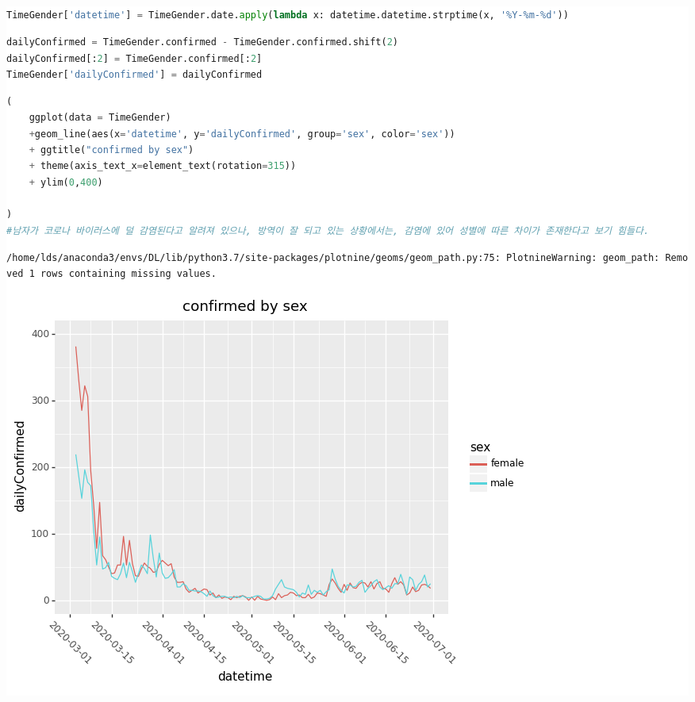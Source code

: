 


```python
TimeGender['datetime'] = TimeGender.date.apply(lambda x: datetime.datetime.strptime(x, '%Y-%m-%d'))
```


```python
dailyConfirmed = TimeGender.confirmed - TimeGender.confirmed.shift(2)
dailyConfirmed[:2] = TimeGender.confirmed[:2]
TimeGender['dailyConfirmed'] = dailyConfirmed
```


```python
(
    ggplot(data = TimeGender) 
    +geom_line(aes(x='datetime', y='dailyConfirmed', group='sex', color='sex'))
    + ggtitle("confirmed by sex")
    + theme(axis_text_x=element_text(rotation=315))
    + ylim(0,400)

)
#남자가 코로나 바이러스에 덜 감염된다고 알려져 있으나, 방역이 잘 되고 있는 상황에서는, 감염에 있어 성별에 따른 차이가 존재한다고 보기 힘들다.
```

    /home/lds/anaconda3/envs/DL/lib/python3.7/site-packages/plotnine/geoms/geom_path.py:75: PlotnineWarning: geom_path: Removed 1 rows containing missing values.



![png](COVID19_git_files/COVID19_git_81_1.png)
